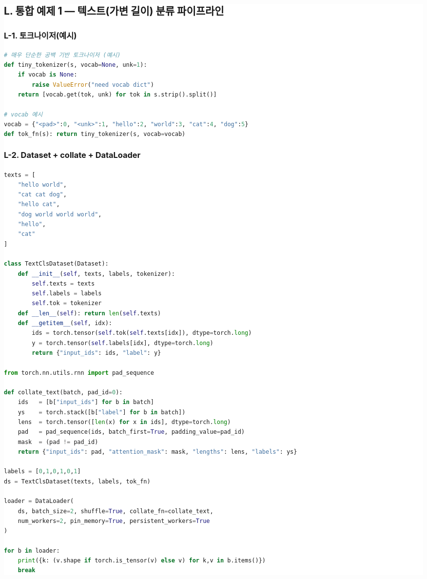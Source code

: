 
## L. 통합 예제 1 — 텍스트(가변 길이) 분류 파이프라인

### L-1. 토크나이저(예시)
```python
# 매우 단순한 공백 기반 토크나이저 (예시)
def tiny_tokenizer(s, vocab=None, unk=1):
    if vocab is None:
        raise ValueError("need vocab dict")
    return [vocab.get(tok, unk) for tok in s.strip().split()]

# vocab 예시
vocab = {"<pad>":0, "<unk>":1, "hello":2, "world":3, "cat":4, "dog":5}
def tok_fn(s): return tiny_tokenizer(s, vocab=vocab)
```

### L-2. Dataset + collate + DataLoader
```python
texts = [
    "hello world",
    "cat cat dog",
    "hello cat",
    "dog world world world",
    "hello",
    "cat"
]

class TextClsDataset(Dataset):
    def __init__(self, texts, labels, tokenizer):
        self.texts = texts
        self.labels = labels
        self.tok = tokenizer
    def __len__(self): return len(self.texts)
    def __getitem__(self, idx):
        ids = torch.tensor(self.tok(self.texts[idx]), dtype=torch.long)
        y = torch.tensor(self.labels[idx], dtype=torch.long)
        return {"input_ids": ids, "label": y}

from torch.nn.utils.rnn import pad_sequence

def collate_text(batch, pad_id=0):
    ids   = [b["input_ids"] for b in batch]
    ys    = torch.stack([b["label"] for b in batch])
    lens  = torch.tensor([len(x) for x in ids], dtype=torch.long)
    pad   = pad_sequence(ids, batch_first=True, padding_value=pad_id)
    mask  = (pad != pad_id)
    return {"input_ids": pad, "attention_mask": mask, "lengths": lens, "labels": ys}

labels = [0,1,0,1,0,1]
ds = TextClsDataset(texts, labels, tok_fn)

loader = DataLoader(
    ds, batch_size=2, shuffle=True, collate_fn=collate_text,
    num_workers=2, pin_memory=True, persistent_workers=True
)

for b in loader:
    print({k: (v.shape if torch.is_tensor(v) else v) for k,v in b.items()})
    break
```
